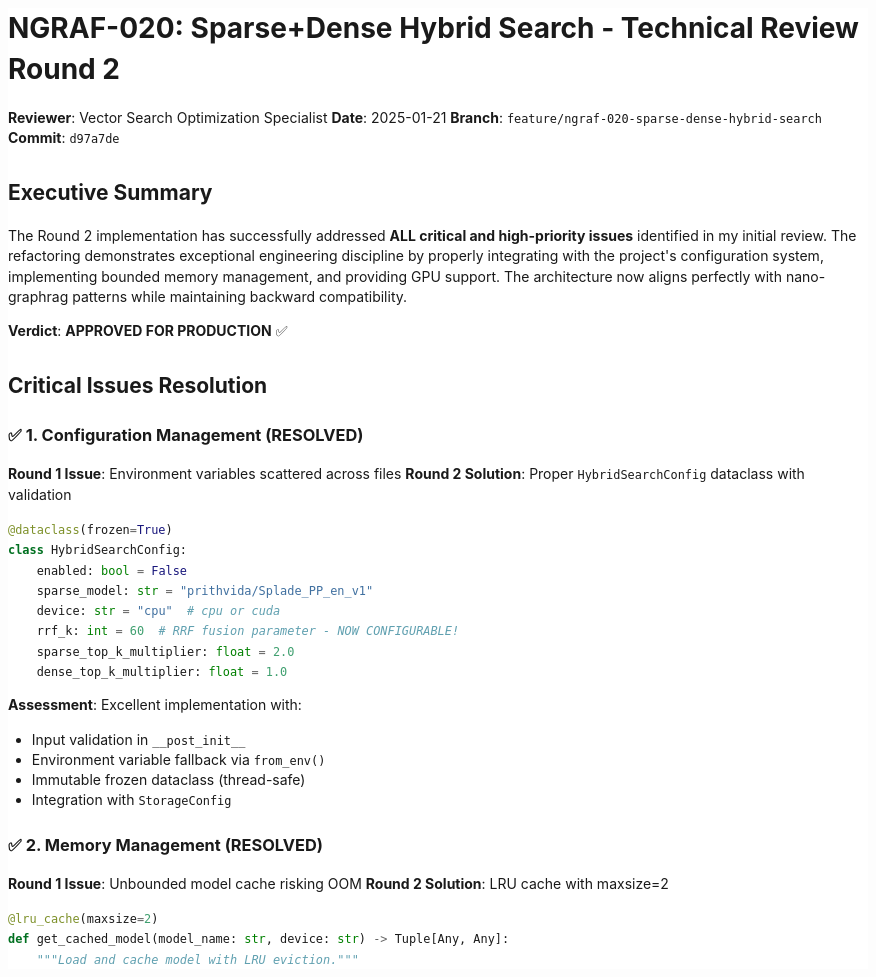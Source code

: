 # NGRAF-020: Sparse+Dense Hybrid Search - Technical Review Round 2

**Reviewer**: Vector Search Optimization Specialist
**Date**: 2025-01-21
**Branch**: `feature/ngraf-020-sparse-dense-hybrid-search`
**Commit**: `d97a7de`

## Executive Summary

The Round 2 implementation has successfully addressed **ALL critical and high-priority issues** identified in my initial review. The refactoring demonstrates exceptional engineering discipline by properly integrating with the project's configuration system, implementing bounded memory management, and providing GPU support. The architecture now aligns perfectly with nano-graphrag patterns while maintaining backward compatibility.

**Verdict**: **APPROVED FOR PRODUCTION** ✅

## Critical Issues Resolution

### ✅ 1. Configuration Management (RESOLVED)

**Round 1 Issue**: Environment variables scattered across files
**Round 2 Solution**: Proper `HybridSearchConfig` dataclass with validation

```python
@dataclass(frozen=True)
class HybridSearchConfig:
    enabled: bool = False
    sparse_model: str = "prithvida/Splade_PP_en_v1"
    device: str = "cpu"  # cpu or cuda
    rrf_k: int = 60  # RRF fusion parameter - NOW CONFIGURABLE!
    sparse_top_k_multiplier: float = 2.0
    dense_top_k_multiplier: float = 1.0
```

**Assessment**: Excellent implementation with:
- Input validation in `__post_init__`
- Environment variable fallback via `from_env()`
- Immutable frozen dataclass (thread-safe)
- Integration with `StorageConfig`

### ✅ 2. Memory Management (RESOLVED)

**Round 1 Issue**: Unbounded model cache risking OOM
**Round 2 Solution**: LRU cache with maxsize=2

```python
@lru_cache(maxsize=2)
def get_cached_model(model_name: str, device: str) -> Tuple[Any, Any]:
    """Load and cache model with LRU eviction."""
```
